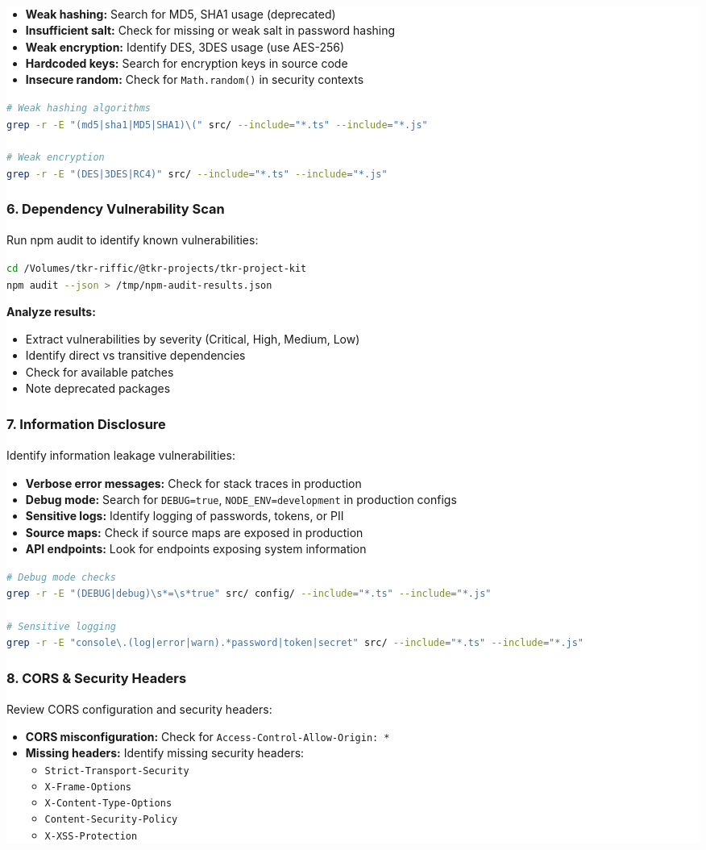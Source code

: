 - **Weak hashing:** Search for MD5, SHA1 usage (deprecated)
- **Insufficient salt:** Check for missing or weak salt in password hashing
- **Weak encryption:** Identify DES, 3DES usage (use AES-256)
- **Hardcoded keys:** Search for encryption keys in source code
- **Insecure random:** Check for `Math.random()` in security contexts

```bash
# Weak hashing algorithms
grep -r -E "(md5|sha1|MD5|SHA1)\(" src/ --include="*.ts" --include="*.js"

# Weak encryption
grep -r -E "(DES|3DES|RC4)" src/ --include="*.ts" --include="*.js"
```

### 6. Dependency Vulnerability Scan
Run npm audit to identify known vulnerabilities:

```bash
cd /Volumes/tkr-riffic/@tkr-projects/tkr-project-kit
npm audit --json > /tmp/npm-audit-results.json
```

**Analyze results:**
- Extract vulnerabilities by severity (Critical, High, Medium, Low)
- Identify direct vs transitive dependencies
- Check for available patches
- Note deprecated packages

### 7. Information Disclosure
Identify information leakage vulnerabilities:

- **Verbose error messages:** Check for stack traces in production
- **Debug mode:** Search for `DEBUG=true`, `NODE_ENV=development` in production configs
- **Sensitive logs:** Identify logging of passwords, tokens, or PII
- **Source maps:** Check if source maps are exposed in production
- **API endpoints:** Look for endpoints exposing system information

```bash
# Debug mode checks
grep -r -E "(DEBUG|debug)\s*=\s*true" src/ config/ --include="*.ts" --include="*.js"

# Sensitive logging
grep -r -E "console\.(log|error|warn).*password|token|secret" src/ --include="*.ts" --include="*.js"
```

### 8. CORS & Security Headers
Review CORS configuration and security headers:

- **CORS misconfiguration:** Check for `Access-Control-Allow-Origin: *`
- **Missing headers:** Identify missing security headers:
  - `Strict-Transport-Security`
  - `X-Frame-Options`
  - `X-Content-Type-Options`
  - `Content-Security-Policy`
  - `X-XSS-Protection`
